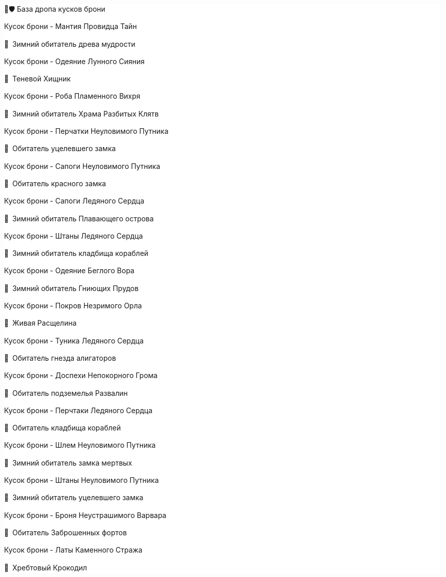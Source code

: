 🧩🛡 База дропа кусков брони

Кусок брони - Мантия Провидца Тайн

🧟 Зимний обитатель древа мудрости

Кусок брони - Одеяние Лунного Сияния

🧟 Теневой Хищник

Кусок брони - Роба Пламенного Вихря

🧟 Зимний обитатель Храма Разбитых Клятв

Кусок брони - Перчатки Неуловимого Путника

🧟 Обитатель уцелевшего замка

Кусок брони - Сапоги Неуловимого Путника

🧟 Обитатель красного замка

Кусок брони - Сапоги Ледяного Сердца

🧟 Зимний обитатель Плавающего острова

Кусок брони - Штаны Ледяного Сердца

🧟 Зимний обитатель кладбища кораблей

Кусок брони - Одеяние Беглого Вора

🧟 Зимний обитатель Гниющих Прудов

Кусок брони - Покров Незримого Орла

🧟 Живая Расщелина

Кусок брони - Туника Ледяного Сердца

🧟 Обитатель гнезда алигаторов

Кусок брони - Доспехи Непокорного Грома

🧟 Обитатель подземелья Развалин

Кусок брони - Перчтаки Ледяного Сердца

🧟 Обитатель кладбища кораблей

Кусок брони - Шлем Неуловимого Путника

🧟 Зимний обитатель замка мертвых

Кусок брони - Штаны Неуловимого Путника

🧟 Зимний обитатель уцелевшего замка

Кусок брони - Броня Неустрашимого Варвара

🧟 Обитатель Заброшенных фортов

Кусок брони - Латы Каменного Стража

🧟 Хребтовый Крокодил
